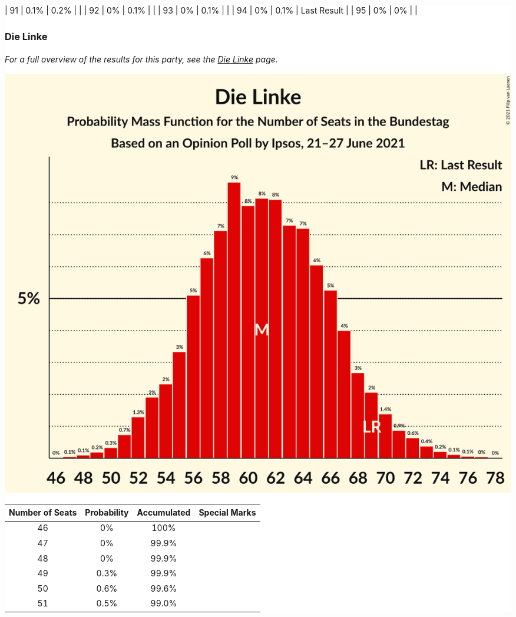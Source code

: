 | 91 | 0.1% | 0.2% |  |
| 92 | 0% | 0.1% |  |
| 93 | 0% | 0.1% |  |
| 94 | 0% | 0.1% | Last Result |
| 95 | 0% | 0% |  |

### Die Linke

*For a full overview of the results for this party, see the [Die Linke](party-dielinke.html) page.*

![Graph with seats probability mass function not yet produced](2021-06-27-Ipsos-seats-pmf-dielinke.png "Seats Probability Mass Function")

| Number of Seats | Probability | Accumulated | Special Marks |
|:---------------:|:-----------:|:-----------:|:-------------:|
| 46 | 0% | 100% |  |
| 47 | 0% | 99.9% |  |
| 48 | 0% | 99.9% |  |
| 49 | 0.3% | 99.9% |  |
| 50 | 0.6% | 99.6% |  |
| 51 | 0.5% | 99.0% |  |
